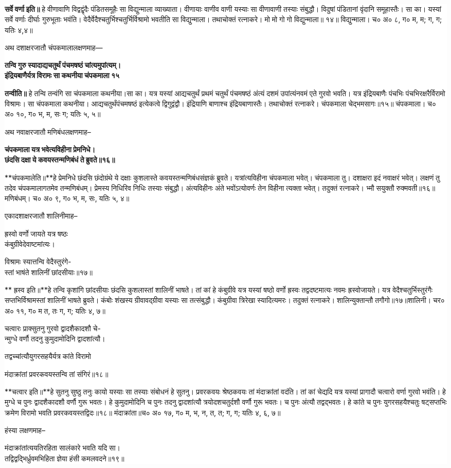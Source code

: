  **सर्वे वर्णा इति॥** हे वीणावाणि विद्वद्वृंदैः पंडितसमूहैः सा विद्युन्माला व्याख्याता। वीणायाः वाणीव वाणी यस्याः सा वीणावाणी तस्याः संबुद्धौ। विदुषां पंडितानां वृंदानि समूहास्तैः। सा का। यस्यां सर्वे वर्णाः दीर्घाः गुरुभूताः भवंति। वेदैर्वेदैश्चतुर्भिश्चतुर्भिर्विश्रामो भवतीति सा विद्युन्माला। तथाचोक्तं रत्नाकरे। मो मो गो गो विद्युन्माला॥ १४॥ विद्युन्माला। च० अ० ८, ग० म, म; ग, ग; यतिः ४,४॥

 अथ दशाक्षरजातौ चंपकमालालक्षणमाह—

**तन्वि गुरु स्यादाद्यचतुर्थं पंचमषष्ठं चांत्यमुपांत्यम्।  
इंद्रियबाणैर्यत्र विरामः सा कथनीया चंपकमाला १५**

 **तन्वीति॥** हे तन्वि तन्वंगि सा चंपकमाला कथनीया।सा का। यत्र यस्यां आद्यचतुर्थं प्रथमं चतुर्थं पंचमषष्ठं अंत्यं दशमं उपांत्यंनवमं एते गुरवो भवति। यत्र इंद्रियबाणैः पंचभिः पंचभिरक्षरैर्विरामो विश्रामः। सा चंपकमाला कथनीया। आद्यचतुर्थंपंचमषष्ठं इत्येकत्वे द्विगुद्वंद्वौ। इंद्रियाणि
बाणाश्च इंद्रियबाणास्तैः। तथाचोक्तं रत्नाकरे। चंपकमाला चेद्भमसागः॥१५॥ चंपकमाला। च० अ० १०, ग० भ, म, सः ग; यतिः ५, ५॥

 अथ नवाक्षरजातौ मणिबंधलक्षणमाह–

**चंपकमाला यत्र भवेत्यविहीना प्रेमनिधे।  
छंदसि दक्षा ये कवयस्तन्मणिबंधं ते ब्रुवते॥१६॥**

 **चंपकमालेति॥**हे प्रेमनिधे छंदसि छंदोग्रंथे ये दक्षाः कुशलास्ते कवयस्तन्मणिबंधसंज्ञकं ब्रुवते। यत्रांत्यविहीना चंपकमाला भवेत्। चंपकमाला तु। दशाक्षरा इदं नवाक्षरं भवेत्। लक्षणं तु तदेव चंपकमालागतमेव तन्मणिबंधम्। प्रेमस्य निधिरिव निधिः तस्याः संबुद्धौ। अंत्यविहीनः अंते भवोंऽत्योवर्णः तेन विहीना त्यक्ता भवेत्। तदुक्तं रत्नाकरे। भ्मौ सयुक्तौ रुक्मवती॥१६॥मणिबंधम्। च० अ० ९, ग० भ, म, सः, यतिः ५, ४॥

 एकादशाक्षरजातौ शालिनीमाह–

ह्रस्वो वर्णो जायते यत्र षष्ठः  
कंबुग्रीवेदेवाष्टमांत्यः।  

विश्रामः स्यात्तन्वि वेदैस्तुरंगे-  
स्तां भाषंते शालिनीं छांदसीयाः॥१७॥



** ह्रस्व इति॥**हे तन्वि कृशांगि छांदसीयाः छंदसि कुशलास्तां शालिनीं भाषते। तां कां हे कंबुग्रीवे यत्र यस्यां षष्ठो वर्णो ह्रस्वः तद्वदष्टमात्यः नवमः ह्रस्वोजायते। यत्र वेदैश्चतुर्भिस्तुरंगैः सप्तभिर्विश्रामस्तां शालिनीं भाषते ब्रुवते। कंबोः शंखस्य ग्रीवावद्ग्रीवा यस्याः सा तत्संबुद्धौ। कंबुग्रीवा त्रिरेखा स्यादित्यमरः। तदुक्तं रत्नाकरे। शालिन्युक्तान्तौ तगौगो॥१७॥शालिनी। चर० अ० ११, ग० म त, तः ग, ग; यतिः ४, ७॥

चत्वारः प्राक्सुतनु गुरवो द्वादशैकादशौ चे-  
न्मुग्धे वर्णौ तदनु कुमुदामोदिनि द्वादशांत्यौ।  

तद्वच्चांत्यौयुगरसहयैर्यत्र कांते विरामो  

मंदाक्रांतां प्रवरकवयस्तन्वि तां संगिरं॥१८॥

 **चत्वार इति॥**हे सुतनु सुष्ठु तनुः कायो यस्याः सा तस्याः संबोधनं हे सुतनु। प्रवरकवयः श्रेष्ठकवयः तां मंदाक्रांतां वदंति। तां कां चेद्यदि यत्र यस्यां प्रागादौ चत्वारो वर्णा गुरवो भवंति। हे मुग्धे च पुनः द्वादशैकादशौ वर्णौ गुरू भवतः। हे कुमुदामोदिनि च पुनः तदनु द्वादशांत्यौ त्रयोदशचतुर्दशौ वर्णौ गुरू भवतः। च पुनः अंत्यौ तद्वद्भवतः। हे कांते च पुनः युगरसहयैश्चतुः षट्सप्तभिः क्रमेण विरामो भवति प्रवरकवयस्तद्विदः॥१८॥ मंदाक्रांता॥च० अ० १७, ग० म, भ, न, त, त; ग, ग; यतिः ४, ६, ७॥

 हंस्या लक्षणमाह–

मंदाक्रांतांत्ययतिरहिता सालंकारे भवति यदि सा।  
तद्विद्वद्भिर्ध्रुवमभिहिता ज्ञेया हंसी कमलवदने॥१९॥
